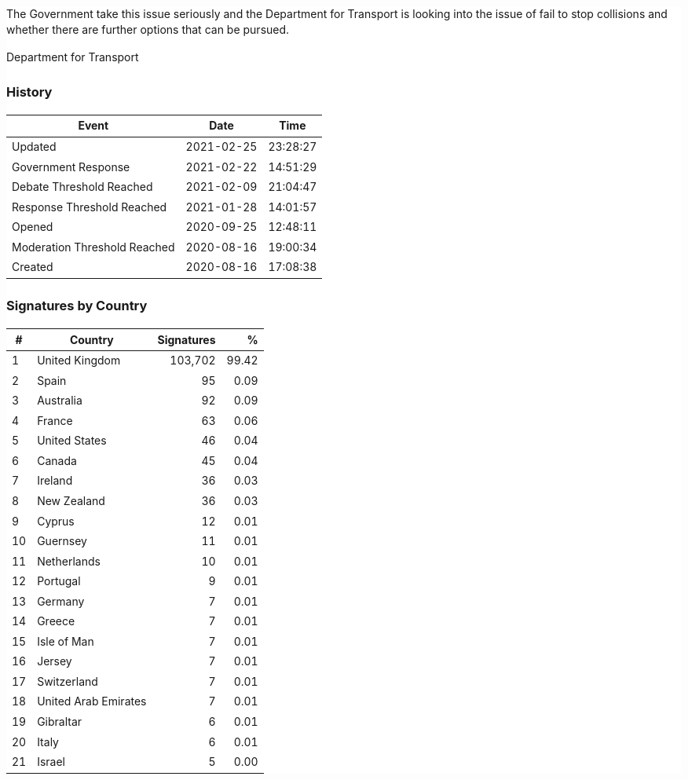The Government take this issue seriously and the Department for Transport is looking into the issue of fail to stop collisions and whether there are further options that can be pursued.

Department for Transport

### History

| Event | Date | Time |
| - | - | - |
| Updated | 2021-02-25 | 23:28:27 |
| Government Response | 2021-02-22 | 14:51:29 |
| Debate Threshold Reached | 2021-02-09 | 21:04:47 |
| Response Threshold Reached | 2021-01-28 | 14:01:57 |
| Opened | 2020-09-25 | 12:48:11 |
| Moderation Threshold Reached | 2020-08-16 | 19:00:34 |
| Created | 2020-08-16 | 17:08:38 |

### Signatures by Country

| # | Country | Signatures | % |
| - | - | -: | -: |
| 1 | United Kingdom | 103,702 | 99.42 |
| 2 | Spain | 95 | 0.09 |
| 3 | Australia | 92 | 0.09 |
| 4 | France | 63 | 0.06 |
| 5 | United States | 46 | 0.04 |
| 6 | Canada | 45 | 0.04 |
| 7 | Ireland | 36 | 0.03 |
| 8 | New Zealand | 36 | 0.03 |
| 9 | Cyprus | 12 | 0.01 |
| 10 | Guernsey | 11 | 0.01 |
| 11 | Netherlands | 10 | 0.01 |
| 12 | Portugal | 9 | 0.01 |
| 13 | Germany | 7 | 0.01 |
| 14 | Greece | 7 | 0.01 |
| 15 | Isle of Man | 7 | 0.01 |
| 16 | Jersey | 7 | 0.01 |
| 17 | Switzerland | 7 | 0.01 |
| 18 | United Arab Emirates | 7 | 0.01 |
| 19 | Gibraltar | 6 | 0.01 |
| 20 | Italy | 6 | 0.01 |
| 21 | Israel | 5 | 0.00 |